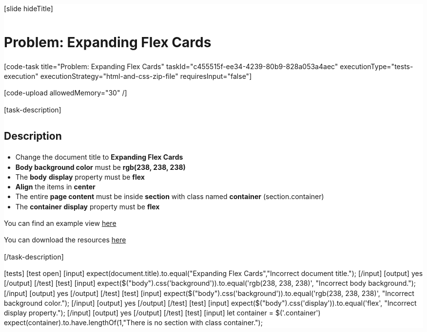 [slide hideTitle]

# Problem: Expanding Flex Cards

[code-task title="Problem: Expanding Flex Cards" taskId="c455515f-ee34-4239-80b9-828a053a4aec" executionType="tests-execution" executionStrategy="html-and-css-zip-file" requiresInput="false"]

[code-upload allowedMemory="30" /]

[task-description]

## Description

* Change the document title to **Expanding Flex Cards**
* **Body background color** must be **rgb(238, 238, 238)**
* The **body** **display** property must be **flex**
* **Align** the items in **center**
* The entire **page content** must be inside **section** with class named **container** (section.container)
* The **container** **display** property must be **flex**

You can find an example view [here](https://i.imgur.com/Xtv0cTW.jpg)

You can download the resources [here](https://mega.nz/file/PEI2QAYS#ikqnbEzo5lkBMcvw-HszUOPaV8e3lpGplvm2wmkLo-g)

[/task-description]

[tests]
[test open]
[input]
expect(document.title).to.equal("Expanding Flex Cards","Incorrect document title.");
[/input]
[output]
yes
[/output]
[/test]
[test]
[input]
expect($("body").css('background')).to.equal('rgb(238, 238, 238)', "Incorrect body background.");
[/input]
[output]
yes
[/output]
[/test]
[test]
[input]
expect($("body").css('background')).to.equal('rgb(238, 238, 238)', "Incorrect background color.");
[/input]
[output]
yes
[/output]
[/test]
[test]
[input]
expect($("body").css('display')).to.equal('flex', "Incorrect display property.");
[/input]
[output]
yes
[/output]
[/test]
[test]
[input]
let container = $('.container')
expect(container).to.have.lengthOf(1,"There is no section with class container.");